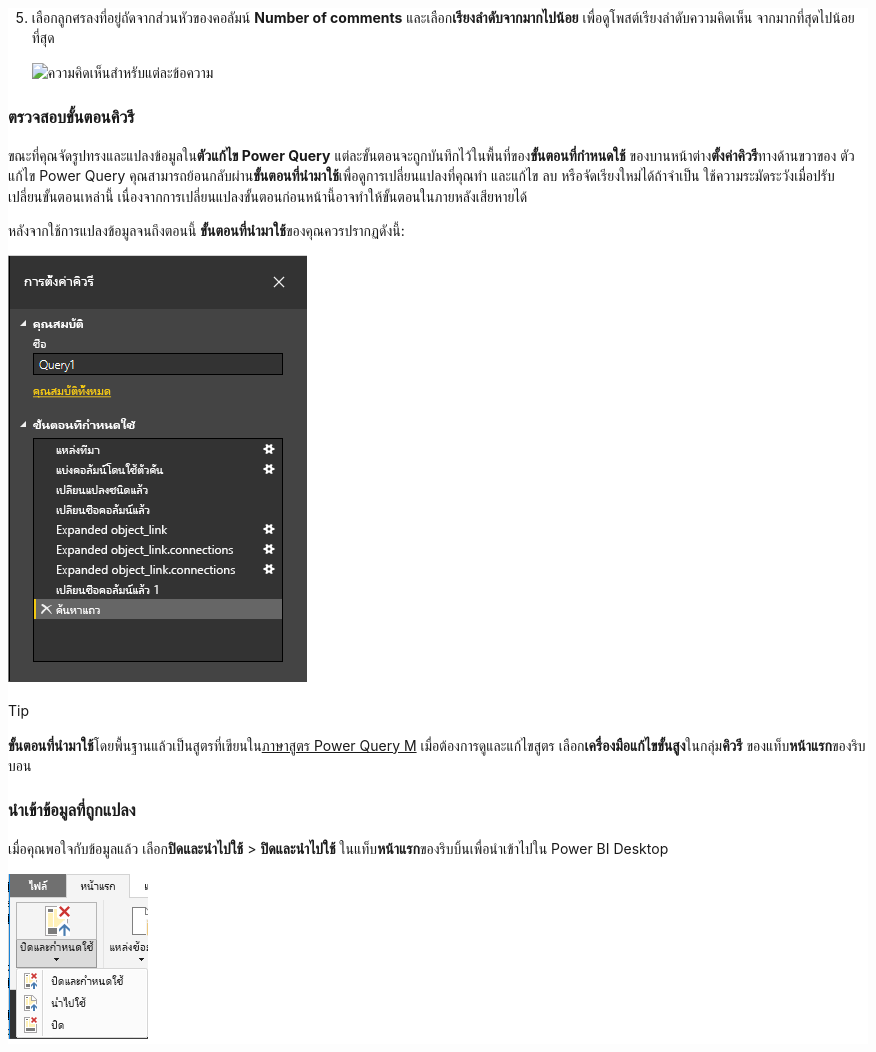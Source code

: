 5. เลือกลูกศรลงที่อยู่ถัดจากส่วนหัวของคอลัมน์ **Number of comments** และเลือก**เรียงลำดับจากมากไปน้อย** เพื่อดูโพสต์เรียงลำดับความคิดเห็น จากมากที่สุดไปน้อยที่สุด 
   
   ![ความคิดเห็นสำหรับแต่ละข้อความ](media/desktop-tutorial-facebook-analytics/data-fixed.png)
   
### <a name="review-query-steps"></a>ตรวจสอบขั้นตอนคิวรี

ขณะที่คุณจัดรูปทรงและแปลงข้อมูลใน**ตัวแก้ไข Power Query** แต่ละขั้นตอนจะถูกบันทึกไว้ในพื้นที่ของ**ขั้นตอนที่กำหนดใช้** ของบานหน้าต่าง**ตั้งค่าคิวรี**ทางด้านขวาของ ตัวแก้ไข Power Query คุณสามารถย้อนกลับผ่าน**ขั้นตอนที่นำมาใช้**เพื่อดูการเปลี่ยนแปลงที่คุณทำ และแก้ไข ลบ หรือจัดเรียงใหม่ได้ถ้าจำเป็น ใช้ความระมัดระวังเมื่อปรับเปลี่ยนขั้นตอนเหล่านี้ เนื่องจากการเปลี่ยนแปลงขั้นตอนก่อนหน้านี้อาจทำให้ขั้นตอนในภายหลังเสียหายได้ 

หลังจากใช้การแปลงข้อมูลจนถึงตอนนี้ **ขั้นตอนที่นำมาใช้**ของคุณควรปรากฏดังนี้:
   
   ![ขั้นตอนที่กำหนดใช้](media/desktop-tutorial-facebook-analytics/applied-steps.png)
   
   >[!TIP]
   >**ขั้นตอนที่นำมาใช้**โดยพื้นฐานแล้วเป็นสูตรที่เขียนใน[ภาษาสูตร Power Query M](https://docs.microsoft.com/powerquery-m/quick-tour-of-the-power-query-m-formula-language) เมื่อต้องการดูและแก้ไขสูตร เลือก**เครื่องมือแก้ไขขั้นสูง**ในกลุ่ม**คิวรี** ของแท็บ**หน้าแรก**ของริบบอน 

### <a name="import-the-transformed-data"></a>นำเข้าข้อมูลที่ถูกแปลง

เมื่อคุณพอใจกับข้อมูลแล้ว เลือก**ปิดและนำไปใช้** > **ปิดและนำไปใช้** ในแท็บ**หน้าแรก**ของริบบิ้นเพื่อนำเข้าไปใน Power BI Desktop 
   
   ![ปิดและนำไปใช้](media/desktop-tutorial-facebook-analytics/t_fb_1-loadandclose.png)
   